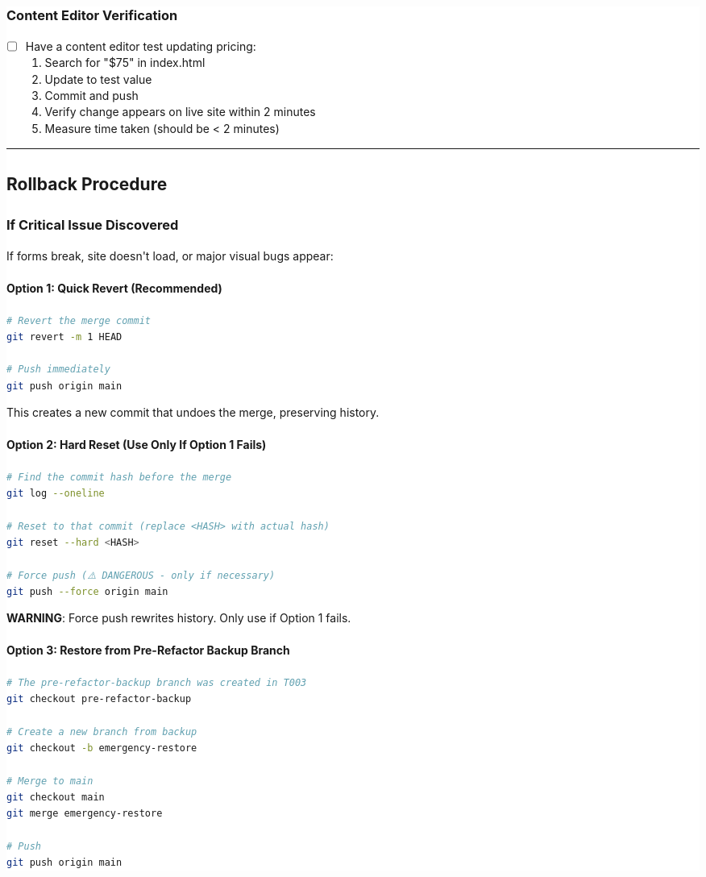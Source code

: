 ### Content Editor Verification

- [ ] Have a content editor test updating pricing:
  1. Search for "$75" in index.html
  2. Update to test value
  3. Commit and push
  4. Verify change appears on live site within 2 minutes
  5. Measure time taken (should be < 2 minutes)

---

## Rollback Procedure

### If Critical Issue Discovered

If forms break, site doesn't load, or major visual bugs appear:

#### Option 1: Quick Revert (Recommended)

```bash
# Revert the merge commit
git revert -m 1 HEAD

# Push immediately
git push origin main
```

This creates a new commit that undoes the merge, preserving history.

#### Option 2: Hard Reset (Use Only If Option 1 Fails)

```bash
# Find the commit hash before the merge
git log --oneline

# Reset to that commit (replace <HASH> with actual hash)
git reset --hard <HASH>

# Force push (⚠️ DANGEROUS - only if necessary)
git push --force origin main
```

**WARNING**: Force push rewrites history. Only use if Option 1 fails.

#### Option 3: Restore from Pre-Refactor Backup Branch

```bash
# The pre-refactor-backup branch was created in T003
git checkout pre-refactor-backup

# Create a new branch from backup
git checkout -b emergency-restore

# Merge to main
git checkout main
git merge emergency-restore

# Push
git push origin main
```
